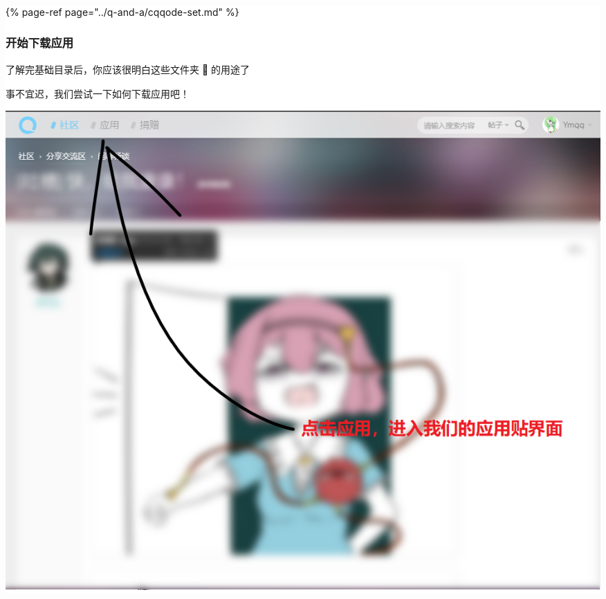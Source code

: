 {% page-ref page="../q-and-a/cqqode-set.md" %}

### 开始下载应用

了解完基础目录后，你应该很明白这些文件夹 📂 的用途了

事不宜迟，我们尝试一下如何下载应用吧！

![](../.gitbook/assets/image%20%2825%29.png)
